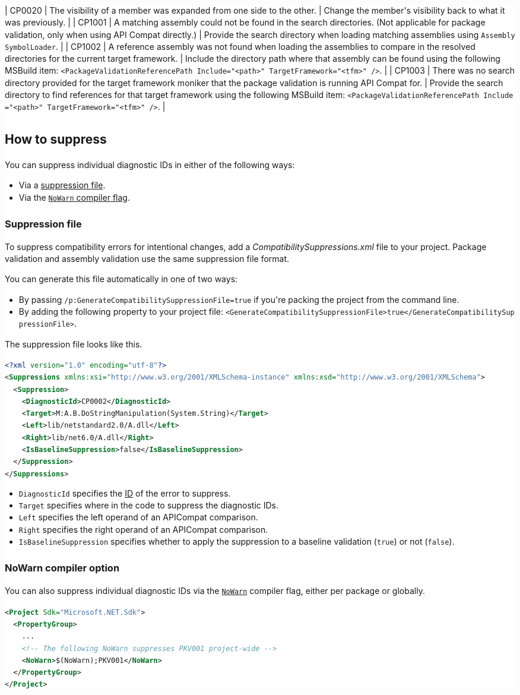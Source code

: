| CP0020 | The visibility of a member was expanded from one side to the other. | Change the member's visibility back to what it was previously. |
| CP1001 | A matching assembly could not be found in the search directories. (Not applicable for package validation, only when using API Compat directly.) | Provide the search directory when loading matching assemblies using `AssemblySymbolLoader`. |
| CP1002 | A reference assembly was not found when loading the assemblies to compare in the resolved directories for the current target framework. | Include the directory path where that assembly can be found using the following MSBuild item: `<PackageValidationReferencePath Include="<path>" TargetFramework="<tfm>" />`. |
| CP1003 | There was no search directory provided for the target framework moniker that the package validation is running API Compat for. | Provide the search directory to find references for that target framework using the following MSBuild item: `<PackageValidationReferencePath Include="<path>" TargetFramework="<tfm>" />`. |

## How to suppress

You can suppress individual diagnostic IDs in either of the following ways:

- Via a [suppression file](#suppression-file).
- Via the [`NoWarn` compiler flag](#nowarn-compiler-option).

### Suppression file

To suppress compatibility errors for intentional changes, add a *CompatibilitySuppressions.xml* file to your project. Package validation and assembly validation use the same suppression file format.

You can generate this file automatically in one of two ways:

- By passing `/p:GenerateCompatibilitySuppressionFile=true` if you're packing the project from the command line.
- By adding the following property to your project file: `<GenerateCompatibilitySuppressionFile>true</GenerateCompatibilitySuppressionFile>`.

The suppression file looks like this.

```xml
<?xml version="1.0" encoding="utf-8"?>
<Suppressions xmlns:xsi="http://www.w3.org/2001/XMLSchema-instance" xmlns:xsd="http://www.w3.org/2001/XMLSchema">
  <Suppression>
    <DiagnosticId>CP0002</DiagnosticId>
    <Target>M:A.B.DoStringManipulation(System.String)</Target>
    <Left>lib/netstandard2.0/A.dll</Left>
    <Right>lib/net6.0/A.dll</Right>
    <IsBaselineSuppression>false</IsBaselineSuppression>
  </Suppression>
</Suppressions>
```

- `DiagnosticId` specifies the [ID](diagnostic-ids.md) of the error to suppress.
- `Target` specifies where in the code to suppress the diagnostic IDs.
- `Left` specifies the left operand of an APICompat comparison.
- `Right` specifies the right operand of an APICompat comparison.
- `IsBaselineSuppression` specifies whether to apply the suppression to a baseline validation (`true`) or not (`false`).

### NoWarn compiler option

You can also suppress individual diagnostic IDs via the [`NoWarn`](../../csharp/language-reference/compiler-options/errors-warnings.md#nowarn) compiler flag, either per package or globally.

```xml
<Project Sdk="Microsoft.NET.Sdk">
  <PropertyGroup>
    ...
    <!-- The following NoWarn suppresses PKV001 project-wide -->
    <NoWarn>$(NoWarn);PKV001</NoWarn>
  </PropertyGroup>
</Project>
```
